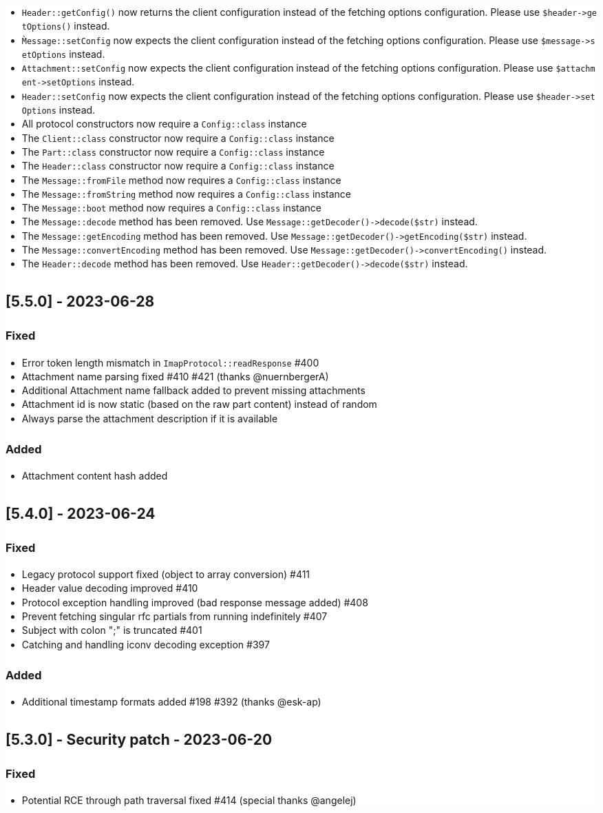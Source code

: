 - `Header::getConfig()` now returns the client configuration instead of the fetching options configuration. Please use `$header->getOptions()` instead.
- `M̀essage::setConfig` now expects the client configuration instead of the fetching options configuration. Please use `$message->setOptions` instead.
- `Attachment::setConfig` now expects the client configuration instead of the fetching options configuration. Please use `$attachment->setOptions` instead.
- `Header::setConfig` now expects the client configuration instead of the fetching options configuration. Please use `$header->setOptions` instead.
- All protocol constructors now require a `Config::class` instance
- The `Client::class` constructor now require a `Config::class` instance 
- The `Part::class` constructor now require a `Config::class` instance 
- The `Header::class` constructor now require a `Config::class` instance 
- The `Message::fromFile` method now requires a `Config::class` instance 
- The `Message::fromString` method now requires a `Config::class` instance 
- The `Message::boot` method now requires a `Config::class` instance 
- The `Message::decode` method has been removed. Use `Message::getDecoder()->decode($str)` instead.
- The `Message::getEncoding` method has been removed. Use `Message::getDecoder()->getEncoding($str)` instead.
- The `Message::convertEncoding` method has been removed. Use `Message::getDecoder()->convertEncoding()` instead.
- The `Header::decode` method has been removed. Use `Header::getDecoder()->decode($str)` instead.

## [5.5.0] - 2023-06-28
### Fixed
- Error token length mismatch in `ImapProtocol::readResponse` #400
- Attachment name parsing fixed #410 #421 (thanks @nuernbergerA)
- Additional Attachment name fallback added to prevent missing attachments
- Attachment id is now static (based on the raw part content) instead of random
- Always parse the attachment description if it is available

### Added
- Attachment content hash added


## [5.4.0] - 2023-06-24
### Fixed
- Legacy protocol support fixed (object to array conversion) #411
- Header value decoding improved #410
- Protocol exception handling improved (bad response message added) #408
- Prevent fetching singular rfc partials from running indefinitely #407
- Subject with colon ";" is truncated #401
- Catching and handling iconv decoding exception #397

### Added
- Additional timestamp formats added #198 #392 (thanks @esk-ap)


## [5.3.0] - Security patch - 2023-06-20
### Fixed
- Potential RCE through path traversal fixed #414 (special thanks @angelej)
